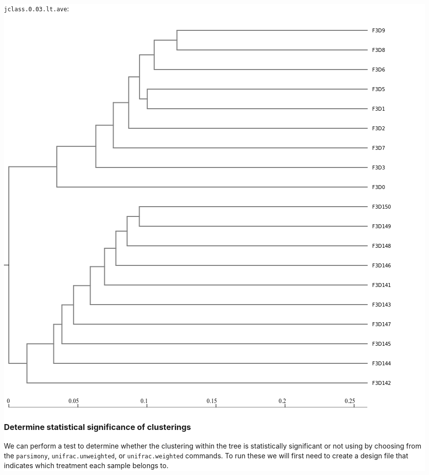 `jclass.0.03.lt.ave`:

![](../images/tree.jclass.png)

### Determine statistical significance of clusterings

We can perform a test to determine whether the clustering within the tree is statistically significant or not
using by choosing from the `parsimony`, `unifrac.unweighted`, or `unifrac.weighted` commands. To run these we
will first need to create a design file that indicates which treatment each sample belongs to.
